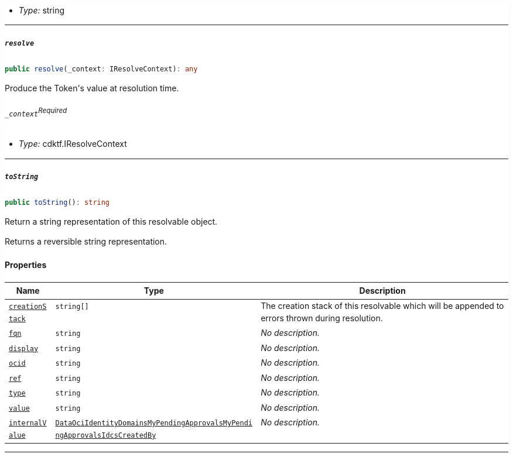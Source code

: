 - *Type:* string

---

##### `resolve` <a name="resolve" id="rhizo-co-terraform-provider-oci.dataOciIdentityDomainsMyPendingApprovals.DataOciIdentityDomainsMyPendingApprovalsMyPendingApprovalsIdcsCreatedByOutputReference.resolve"></a>

```typescript
public resolve(_context: IResolveContext): any
```

Produce the Token's value at resolution time.

###### `_context`<sup>Required</sup> <a name="_context" id="rhizo-co-terraform-provider-oci.dataOciIdentityDomainsMyPendingApprovals.DataOciIdentityDomainsMyPendingApprovalsMyPendingApprovalsIdcsCreatedByOutputReference.resolve.parameter._context"></a>

- *Type:* cdktf.IResolveContext

---

##### `toString` <a name="toString" id="rhizo-co-terraform-provider-oci.dataOciIdentityDomainsMyPendingApprovals.DataOciIdentityDomainsMyPendingApprovalsMyPendingApprovalsIdcsCreatedByOutputReference.toString"></a>

```typescript
public toString(): string
```

Return a string representation of this resolvable object.

Returns a reversible string representation.


#### Properties <a name="Properties" id="Properties"></a>

| **Name** | **Type** | **Description** |
| --- | --- | --- |
| <code><a href="#rhizo-co-terraform-provider-oci.dataOciIdentityDomainsMyPendingApprovals.DataOciIdentityDomainsMyPendingApprovalsMyPendingApprovalsIdcsCreatedByOutputReference.property.creationStack">creationStack</a></code> | <code>string[]</code> | The creation stack of this resolvable which will be appended to errors thrown during resolution. |
| <code><a href="#rhizo-co-terraform-provider-oci.dataOciIdentityDomainsMyPendingApprovals.DataOciIdentityDomainsMyPendingApprovalsMyPendingApprovalsIdcsCreatedByOutputReference.property.fqn">fqn</a></code> | <code>string</code> | *No description.* |
| <code><a href="#rhizo-co-terraform-provider-oci.dataOciIdentityDomainsMyPendingApprovals.DataOciIdentityDomainsMyPendingApprovalsMyPendingApprovalsIdcsCreatedByOutputReference.property.display">display</a></code> | <code>string</code> | *No description.* |
| <code><a href="#rhizo-co-terraform-provider-oci.dataOciIdentityDomainsMyPendingApprovals.DataOciIdentityDomainsMyPendingApprovalsMyPendingApprovalsIdcsCreatedByOutputReference.property.ocid">ocid</a></code> | <code>string</code> | *No description.* |
| <code><a href="#rhizo-co-terraform-provider-oci.dataOciIdentityDomainsMyPendingApprovals.DataOciIdentityDomainsMyPendingApprovalsMyPendingApprovalsIdcsCreatedByOutputReference.property.ref">ref</a></code> | <code>string</code> | *No description.* |
| <code><a href="#rhizo-co-terraform-provider-oci.dataOciIdentityDomainsMyPendingApprovals.DataOciIdentityDomainsMyPendingApprovalsMyPendingApprovalsIdcsCreatedByOutputReference.property.type">type</a></code> | <code>string</code> | *No description.* |
| <code><a href="#rhizo-co-terraform-provider-oci.dataOciIdentityDomainsMyPendingApprovals.DataOciIdentityDomainsMyPendingApprovalsMyPendingApprovalsIdcsCreatedByOutputReference.property.value">value</a></code> | <code>string</code> | *No description.* |
| <code><a href="#rhizo-co-terraform-provider-oci.dataOciIdentityDomainsMyPendingApprovals.DataOciIdentityDomainsMyPendingApprovalsMyPendingApprovalsIdcsCreatedByOutputReference.property.internalValue">internalValue</a></code> | <code><a href="#rhizo-co-terraform-provider-oci.dataOciIdentityDomainsMyPendingApprovals.DataOciIdentityDomainsMyPendingApprovalsMyPendingApprovalsIdcsCreatedBy">DataOciIdentityDomainsMyPendingApprovalsMyPendingApprovalsIdcsCreatedBy</a></code> | *No description.* |

---